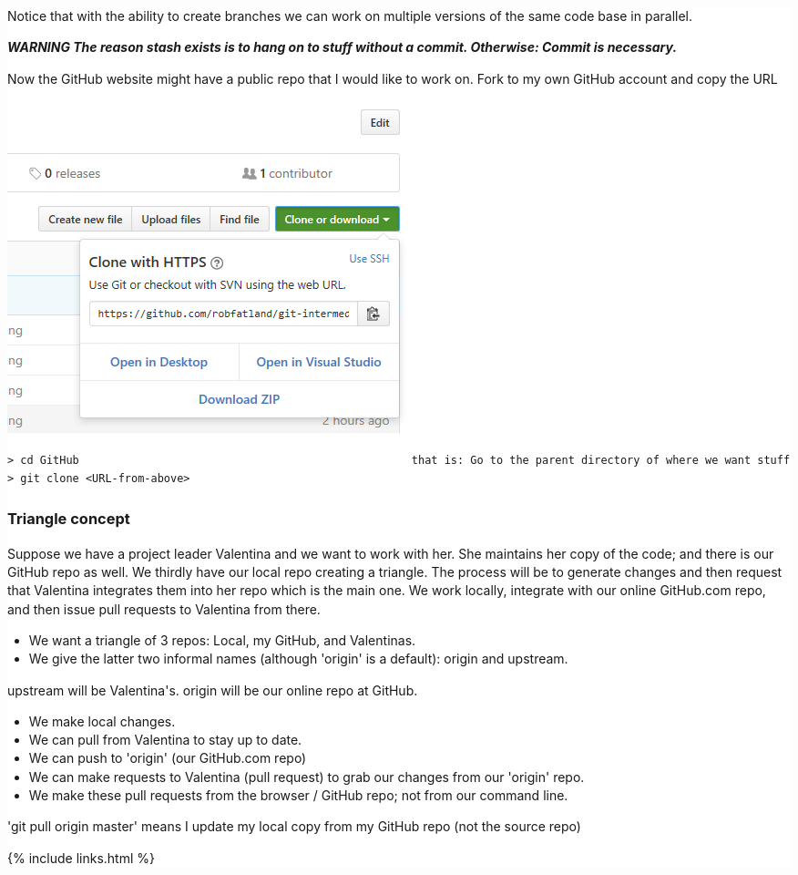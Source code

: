 Notice that with the ability to create branches we can work on multiple versions of the same code base in parallel.

***WARNING The reason stash exists is to hang on to stuff without a commit. Otherwise: Commit is necessary.***

Now the GitHub website might have a public repo that I would like to work on. Fork to my own GitHub account and copy the URL 

![github0006](/documentation/images/rc/github0006.png)


```
> cd GitHub                                                   that is: Go to the parent directory of where we want stuff
> git clone <URL-from-above>
```

### Triangle concept

Suppose we have a project leader Valentina and we want to work with her. She maintains her copy of the code; and there
is our GitHub repo as well. We thirdly have our local repo creating a triangle. The process will be to generate changes and then 
request that Valentina integrates them into her repo which is the main one. We work locally, integrate with our online GitHub.com
repo, and then issue pull requests to Valentina from there.

- We want a triangle of 3 repos: Local, my GitHub, and Valentinas. 
- We give the latter two informal names (although 'origin' is a default): origin and upstream. 

upstream will be Valentina's. 
origin will be our online repo at GitHub. 

- We make local changes. 
- We can pull from Valentina to stay up to date. 
- We can push to 'origin' (our GitHub.com repo)
- We can make requests to Valentina (pull request) to grab our changes from our 'origin' repo. 
- We make these pull requests from the browser / GitHub repo; not from our command line.

'git pull origin master' means I update my local copy from my GitHub repo (not the source repo)


{% include links.html %}
